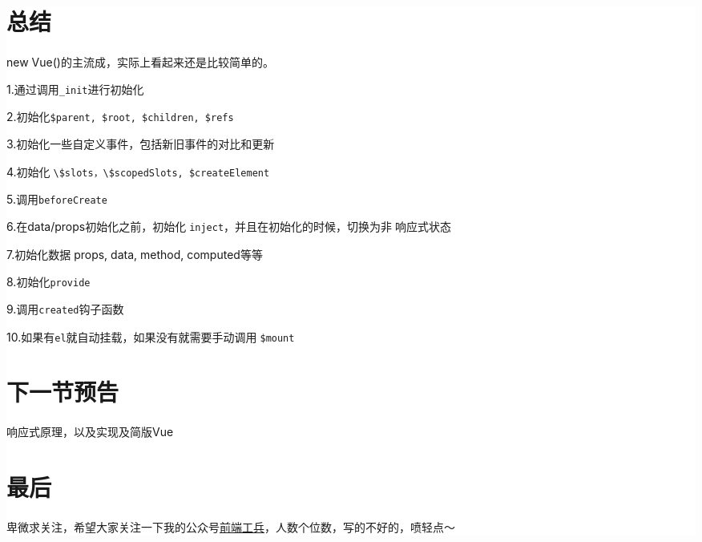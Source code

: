 # 总结

new Vue()的主流成，实际上看起来还是比较简单的。

1.通过调用`_init`进行初始化

2.初始化`$parent, $root, $children, $refs`

3.初始化一些自定义事件，包括新旧事件的对比和更新

4.初始化 `\$slots，\$scopedSlots, $createElement`

5.调用`beforeCreate`

6.在data/props初始化之前，初始化 `inject`，并且在初始化的时候，切换为非 响应式状态

7.初始化数据 props, data, method, computed等等

8.初始化`provide`

9.调用`created`钩子函数

10.如果有`el`就自动挂载，如果没有就需要手动调用 `$mount`

# 下一节预告

响应式原理，以及实现及简版Vue

# 最后

卑微求关注，希望大家关注一下我的公众号[前端工兵](https://wh-blog.obs.cn-south-1.myhuaweicloud.com/qrcode_for_gh_32e7bfb8e243_430.jpg)，人数个位数，写的不好的，喷轻点～
